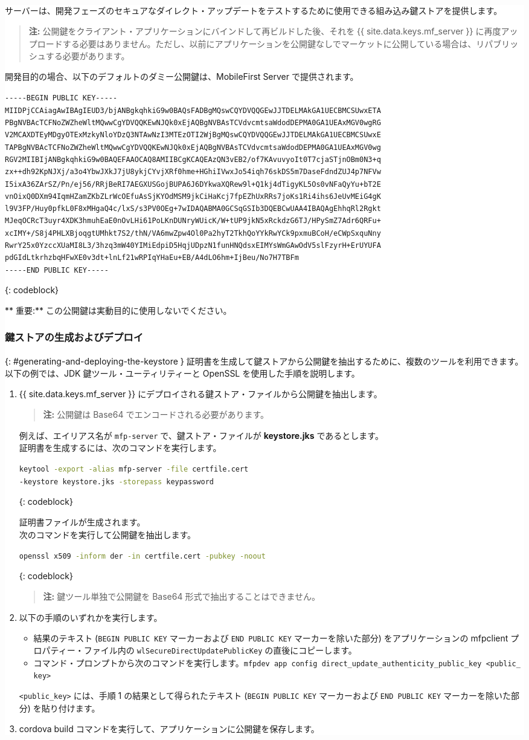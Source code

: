 サーバーは、開発フェーズのセキュアなダイレクト・アップデートをテストするために使用できる組み込み鍵ストアを提供します。

>**注:** 公開鍵をクライアント・アプリケーションにバインドして再ビルドした後、それを {{ site.data.keys.mf_server }} に再度アップロードする必要はありません。ただし、以前にアプリケーションを公開鍵なしでマーケットに公開している場合は、リパブリッシュする必要があります。

開発目的の場合、以下のデフォルトのダミー公開鍵は、MobileFirst Server で提供されます。

```xml
-----BEGIN PUBLIC KEY-----
MIIDPjCCAiagAwIBAgIEUD3/bjANBgkqhkiG9w0BAQsFADBgMQswCQYDVQQGEwJJTDELMAkGA1UECBMCSUwxETA
PBgNVBAcTCFNoZWZheWltMQwwCgYDVQQKEwNJQk0xEjAQBgNVBAsTCVdvcmtsaWdodDEPMA0GA1UEAxMGV0wgRG
V2MCAXDTEyMDgyOTExMzkyNloYDzQ3NTAwNzI3MTEzOTI2WjBgMQswCQYDVQQGEwJJTDELMAkGA1UECBMCSUwxE
TAPBgNVBAcTCFNoZWZheWltMQwwCgYDVQQKEwNJQk0xEjAQBgNVBAsTCVdvcmtsaWdodDEPMA0GA1UEAxMGV0wg
RGV2MIIBIjANBgkqhkiG9w0BAQEFAAOCAQ8AMIIBCgKCAQEAzQN3vEB2/of7KAvuvyoIt0T7cjaSTjnOBm0N3+q
zx++dh92KpNJXj/a3o4YbwJXkJ7jU8ykjCYvjXRf0hme+HGhiIVwxJo54iqh76skDS5m7DaseFdndZUJ4p7NFVw
I5ixA36ZArSZ/Pn/ej56/RRjBeRI7AEGXUSGojBUPA6J6DYkwaXQRew9l+Q1kj4dTigyKL5Os0vNFaQyYu+bT2E
vnOixQ0DXm94IqmHZamZKbZLrWcOEfuAsSjKYOdMSM9jkCiHaKcj7fpEZhUxRRs7joKs1Ri4ihs6JeUvMEiG4gK
l9V3FP/Huy0pfkL0F8xMHgaQ4c/lxS/s3PV0OEg+7wIDAQABMA0GCSqGSIb3DQEBCwUAA4IBAQAgEhhqRl2Rgkt
MJeqOCRcT3uyr4XDK3hmuhEaE0nOvLHi61PoLKnDUNryWUicK/W+tUP9jkN5xRckdzG6TJ/HPySmZ7Adr6QRFu+
xcIMY+/S8j4PHLXBjoqgtUMhkt7S2/thN/VA6mwZpw4Ol0Pa2hyT2TkhQoYYkRwYCk9pxmuBCoH/eCWpSxquNny
RwrY25x0YzccXUaMI8L3/3hzq3mW40YIMiEdpiD5HqjUDpzN1funHNQdsxEIMYsWmGAwOdV5slFzyrH+ErUYUFA
pdGIdLtkrhzbqHFwXE0v3dt+lnLf21wRPIqYHaEu+EB/A4dLO6hm+IjBeu/No7H7TBFm
-----END PUBLIC KEY-----
```
{: codeblock}

** 重要:** この公開鍵は実動目的に使用しないでください。

### 鍵ストアの生成およびデプロイ
{: #generating-and-deploying-the-keystore }
証明書を生成して鍵ストアから公開鍵を抽出するために、複数のツールを利用できます。以下の例では、JDK 鍵ツール・ユーティリティーと OpenSSL を使用した手順を説明します。

1. {{ site.data.keys.mf_server }} にデプロイされる鍵ストア・ファイルから公開鍵を抽出します。  
   >**注:** 公開鍵は Base64 でエンコードされる必要があります。

   例えば、エイリアス名が `mfp-server` で、鍵ストア・ファイルが **keystore.jks** であるとします。  
   証明書を生成するには、次のコマンドを実行します。

   ```bash
   keytool -export -alias mfp-server -file certfile.cert
   -keystore keystore.jks -storepass keypassword
   ```
   {: codeblock}

   証明書ファイルが生成されます。  
   次のコマンドを実行して公開鍵を抽出します。

   ```bash
   openssl x509 -inform der -in certfile.cert -pubkey -noout
   ```
   {: codeblock}

   > **注:** 鍵ツール単独で公開鍵を Base64 形式で抽出することはできません。

2. 以下の手順のいずれかを実行します。
    * 結果のテキスト (`BEGIN PUBLIC KEY` マーカーおよび `END PUBLIC KEY` マーカーを除いた部分) をアプリケーションの mfpclient プロパティー・ファイル内の `wlSecureDirectUpdatePublicKey` の直後にコピーします。
    * コマンド・プロンプトから次のコマンドを実行します。`mfpdev app config direct_update_authenticity_public_key <public_key>`

    `<public_key>` には、手順 1 の結果として得られたテキスト (`BEGIN PUBLIC KEY` マーカーおよび `END PUBLIC KEY` マーカーを除いた部分) を貼り付けます。

3. cordova build コマンドを実行して、アプリケーションに公開鍵を保存します。
